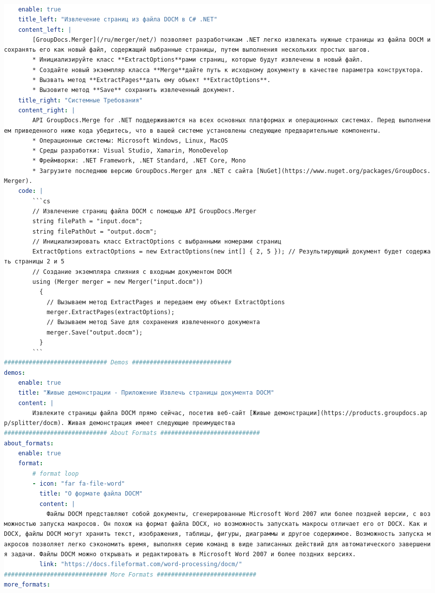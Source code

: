 ```yaml
    enable: true
    title_left: "Извлечение страниц из файла DOCM в C# .NET"
    content_left: |
        [GroupDocs.Merger](/ru/merger/net/) позволяет разработчикам .NET легко извлекать нужные страницы из файла DOCM и сохранять его как новый файл, содержащий выбранные страницы, путем выполнения нескольких простых шагов.
        * Инициализируйте класс **ExtractOptions**рами страниц, которые будут извлечены в новый файл.
        * Создайте новый экземпляр класса **Merge**дайте путь к исходному документу в качестве параметра конструктора.
        * Вызвать метод **ExtractPages**дать ему объект **ExtractOptions**.
        * Вызовите метод **Save** сохранить извлеченный документ.
    title_right: "Системные Требования"
    content_right: |
        API GroupDocs.Merge for .NET поддерживаются на всех основных платформах и операционных системах. Перед выполнением приведенного ниже кода убедитесь, что в вашей системе установлены следующие предварительные компоненты.
        * Операционные системы: Microsoft Windows, Linux, MacOS
        * Среды разработки: Visual Studio, Xamarin, MonoDevelop
        * Фреймворки: .NET Framework, .NET Standard, .NET Core, Mono
        * Загрузите последнюю версию GroupDocs.Merger для .NET с сайта [NuGet](https://www.nuget.org/packages/GroupDocs.Merger).
    code: |
        ```cs
        // Извлечение страниц файла DOCM с помощью API GroupDocs.Merger
        string filePath = "input.docm";
        string filePathOut = "output.docm";
        // Инициализировать класс ExtractOptions с выбранными номерами страниц
        ExtractOptions extractOptions = new ExtractOptions(new int[] { 2, 5 }); // Результирующий документ будет содержать страницы 2 и 5
        // Создание экземпляра слияния с входным документом DOCM
        using (Merger merger = new Merger("input.docm"))
          {
            // Вызываем метод ExtractPages и передаем ему объект ExtractOptions
            merger.ExtractPages(extractOptions);
            // Вызываем метод Save для сохранения извлеченного документа
            merger.Save("output.docm");
          }
        ```
############################# Demos ############################
demos:
    enable: true
    title: "Живые демонстрации - Приложение Извлечь страницы документа DOCM"
    content: |
        Извлеките страницы файла DOCM прямо сейчас, посетив веб-сайт [Живые демонстрации](https://products.groupdocs.app/splitter/docm). Живая демонстрация имеет следующие преимущества
############################# About Formats ############################
about_formats:
    enable: true
    format:
        # format loop
        - icon: "far fa-file-word"
          title: "О формате файла DOCM"
          content: |
            Файлы DOCM представляют собой документы, сгенерированные Microsoft Word 2007 или более поздней версии, с возможностью запуска макросов. Он похож на формат файла DOCX, но возможность запускать макросы отличает его от DOCX. Как и DOCX, файлы DOCM могут хранить текст, изображения, таблицы, фигуры, диаграммы и другое содержимое. Возможность запуска макросов позволяет легко сэкономить время, выполняя серию команд в виде записанных действий для автоматического завершения задачи. Файлы DOCM можно открывать и редактировать в Microsoft Word 2007 и более поздних версиях.
          link: "https://docs.fileformat.com/word-processing/docm/"
############################# More Formats ############################
more_formats:
```